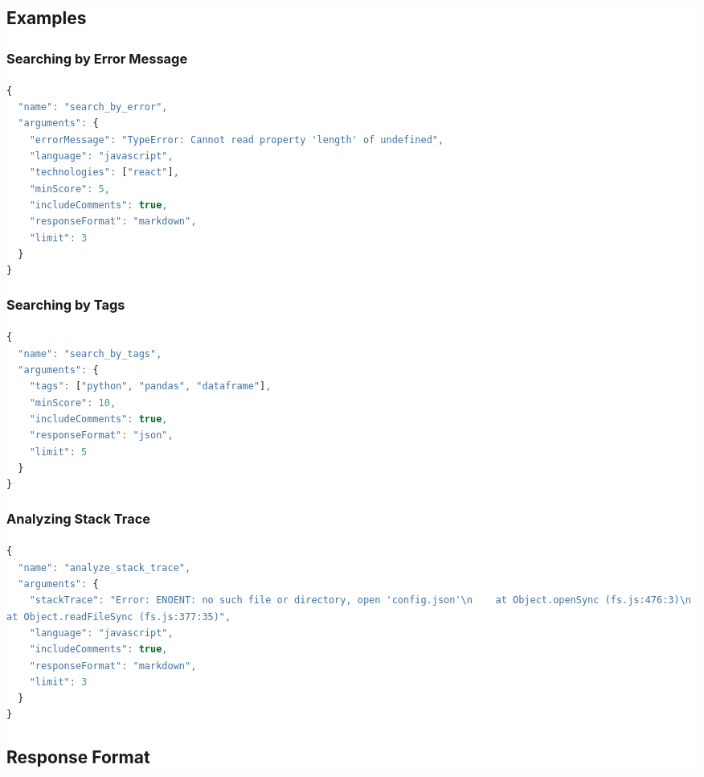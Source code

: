 ## Examples

### Searching by Error Message

```javascript
{
  "name": "search_by_error",
  "arguments": {
    "errorMessage": "TypeError: Cannot read property 'length' of undefined",
    "language": "javascript",
    "technologies": ["react"],
    "minScore": 5,
    "includeComments": true,
    "responseFormat": "markdown",
    "limit": 3
  }
}
```

### Searching by Tags

```javascript
{
  "name": "search_by_tags",
  "arguments": {
    "tags": ["python", "pandas", "dataframe"],
    "minScore": 10,
    "includeComments": true,
    "responseFormat": "json",
    "limit": 5
  }
}
```

### Analyzing Stack Trace

```javascript
{
  "name": "analyze_stack_trace",
  "arguments": {
    "stackTrace": "Error: ENOENT: no such file or directory, open 'config.json'\n    at Object.openSync (fs.js:476:3)\n    at Object.readFileSync (fs.js:377:35)",
    "language": "javascript",
    "includeComments": true,
    "responseFormat": "markdown",
    "limit": 3
  }
}
```

## Response Format
